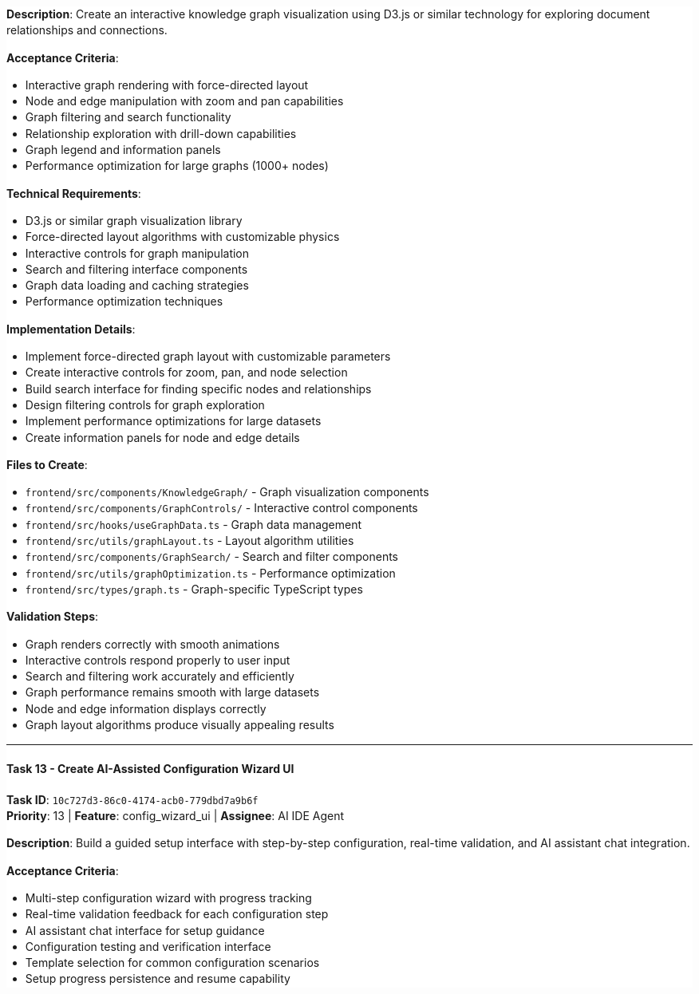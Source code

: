 **Description**: Create an interactive knowledge graph visualization using D3.js or similar technology for exploring document relationships and connections.

**Acceptance Criteria**:
- Interactive graph rendering with force-directed layout
- Node and edge manipulation with zoom and pan capabilities
- Graph filtering and search functionality
- Relationship exploration with drill-down capabilities
- Graph legend and information panels
- Performance optimization for large graphs (1000+ nodes)

**Technical Requirements**:
- D3.js or similar graph visualization library
- Force-directed layout algorithms with customizable physics
- Interactive controls for graph manipulation
- Search and filtering interface components
- Graph data loading and caching strategies
- Performance optimization techniques

**Implementation Details**:
- Implement force-directed graph layout with customizable parameters
- Create interactive controls for zoom, pan, and node selection
- Build search interface for finding specific nodes and relationships
- Design filtering controls for graph exploration
- Implement performance optimizations for large datasets
- Create information panels for node and edge details

**Files to Create**:
- `frontend/src/components/KnowledgeGraph/` - Graph visualization components
- `frontend/src/components/GraphControls/` - Interactive control components
- `frontend/src/hooks/useGraphData.ts` - Graph data management
- `frontend/src/utils/graphLayout.ts` - Layout algorithm utilities
- `frontend/src/components/GraphSearch/` - Search and filter components
- `frontend/src/utils/graphOptimization.ts` - Performance optimization
- `frontend/src/types/graph.ts` - Graph-specific TypeScript types

**Validation Steps**:
- Graph renders correctly with smooth animations
- Interactive controls respond properly to user input
- Search and filtering work accurately and efficiently
- Graph performance remains smooth with large datasets
- Node and edge information displays correctly
- Graph layout algorithms produce visually appealing results

---

#### **Task 13** - Create AI-Assisted Configuration Wizard UI
**Task ID**: `10c727d3-86c0-4174-acb0-779dbd7a9b6f`  
**Priority**: 13 | **Feature**: config_wizard_ui | **Assignee**: AI IDE Agent  

**Description**: Build a guided setup interface with step-by-step configuration, real-time validation, and AI assistant chat integration.

**Acceptance Criteria**:
- Multi-step configuration wizard with progress tracking
- Real-time validation feedback for each configuration step
- AI assistant chat interface for setup guidance
- Configuration testing and verification interface
- Template selection for common configuration scenarios
- Setup progress persistence and resume capability
